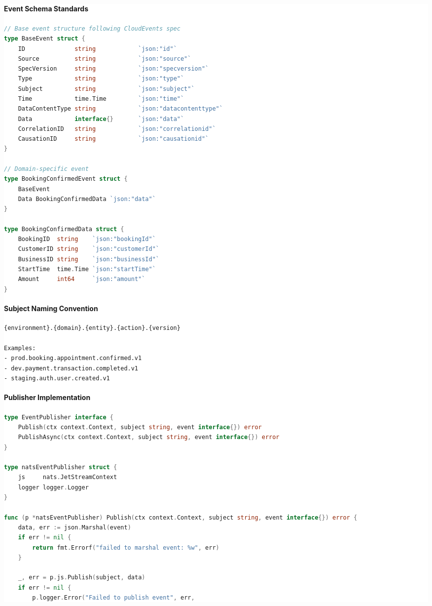 #### Event Schema Standards

```go
// Base event structure following CloudEvents spec
type BaseEvent struct {
    ID              string            `json:"id"`
    Source          string            `json:"source"`
    SpecVersion     string            `json:"specversion"`
    Type            string            `json:"type"`
    Subject         string            `json:"subject"`
    Time            time.Time         `json:"time"`
    DataContentType string            `json:"datacontenttype"`
    Data            interface{}       `json:"data"`
    CorrelationID   string            `json:"correlationid"`
    CausationID     string            `json:"causationid"`
}

// Domain-specific event
type BookingConfirmedEvent struct {
    BaseEvent
    Data BookingConfirmedData `json:"data"`
}

type BookingConfirmedData struct {
    BookingID  string    `json:"bookingId"`
    CustomerID string    `json:"customerId"`
    BusinessID string    `json:"businessId"`
    StartTime  time.Time `json:"startTime"`
    Amount     int64     `json:"amount"`
}
```

#### Subject Naming Convention

```
{environment}.{domain}.{entity}.{action}.{version}

Examples:
- prod.booking.appointment.confirmed.v1
- dev.payment.transaction.completed.v1
- staging.auth.user.created.v1
```

#### Publisher Implementation

```go
type EventPublisher interface {
    Publish(ctx context.Context, subject string, event interface{}) error
    PublishAsync(ctx context.Context, subject string, event interface{}) error
}

type natsEventPublisher struct {
    js     nats.JetStreamContext
    logger logger.Logger
}

func (p *natsEventPublisher) Publish(ctx context.Context, subject string, event interface{}) error {
    data, err := json.Marshal(event)
    if err != nil {
        return fmt.Errorf("failed to marshal event: %w", err)
    }

    _, err = p.js.Publish(subject, data)
    if err != nil {
        p.logger.Error("Failed to publish event", err,
```